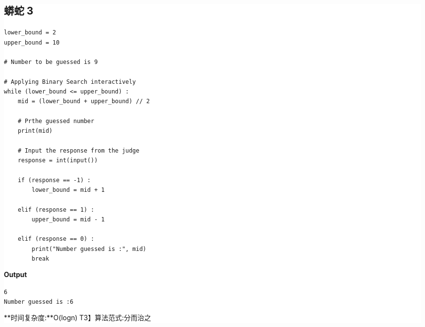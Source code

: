 ## 蟒蛇 3

```
lower_bound = 2
upper_bound = 10

# Number to be guessed is 9

# Applying Binary Search interactively
while (lower_bound <= upper_bound) :
    mid = (lower_bound + upper_bound) // 2

    # Prthe guessed number
    print(mid)

    # Input the response from the judge
    response = int(input())

    if (response == -1) :
        lower_bound = mid + 1

    elif (response == 1) :
        upper_bound = mid - 1

    elif (response == 0) :
        print("Number guessed is :", mid)
        break
```

**Output**

```
6
Number guessed is :6

```

**时间复杂度:**O(logn)
T3】算法范式:分而治之